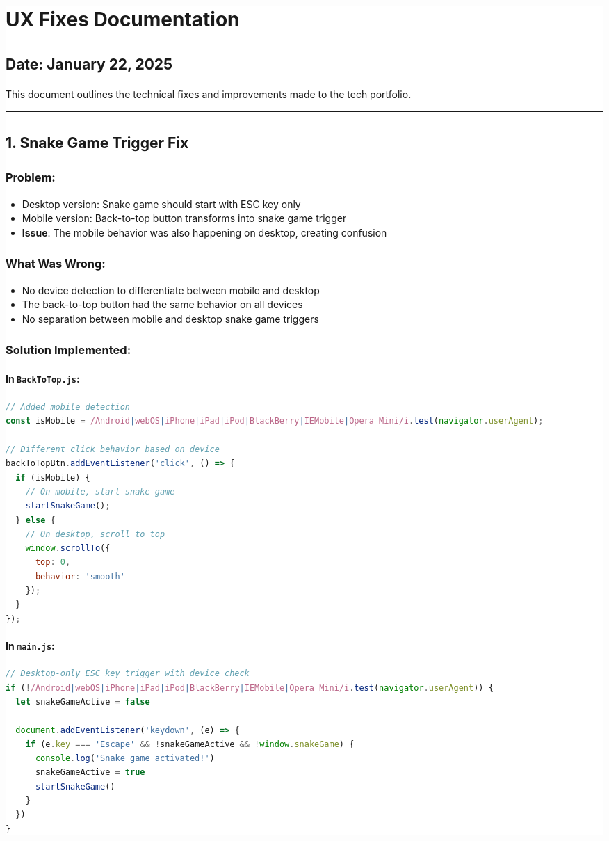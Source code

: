 # UX Fixes Documentation

## Date: January 22, 2025

This document outlines the technical fixes and improvements made to the tech portfolio.

---

## 1. Snake Game Trigger Fix

### Problem:
- Desktop version: Snake game should start with ESC key only
- Mobile version: Back-to-top button transforms into snake game trigger
- **Issue**: The mobile behavior was also happening on desktop, creating confusion

### What Was Wrong:
- No device detection to differentiate between mobile and desktop
- The back-to-top button had the same behavior on all devices
- No separation between mobile and desktop snake game triggers

### Solution Implemented:

#### In `BackToTop.js`:
```javascript
// Added mobile detection
const isMobile = /Android|webOS|iPhone|iPad|iPod|BlackBerry|IEMobile|Opera Mini/i.test(navigator.userAgent);

// Different click behavior based on device
backToTopBtn.addEventListener('click', () => {
  if (isMobile) {
    // On mobile, start snake game
    startSnakeGame();
  } else {
    // On desktop, scroll to top
    window.scrollTo({
      top: 0,
      behavior: 'smooth'
    });
  }
});
```

#### In `main.js`:
```javascript
// Desktop-only ESC key trigger with device check
if (!/Android|webOS|iPhone|iPad|iPod|BlackBerry|IEMobile|Opera Mini/i.test(navigator.userAgent)) {
  let snakeGameActive = false
  
  document.addEventListener('keydown', (e) => {
    if (e.key === 'Escape' && !snakeGameActive && !window.snakeGame) {
      console.log('Snake game activated!')
      snakeGameActive = true
      startSnakeGame()
    }
  })
}
```
